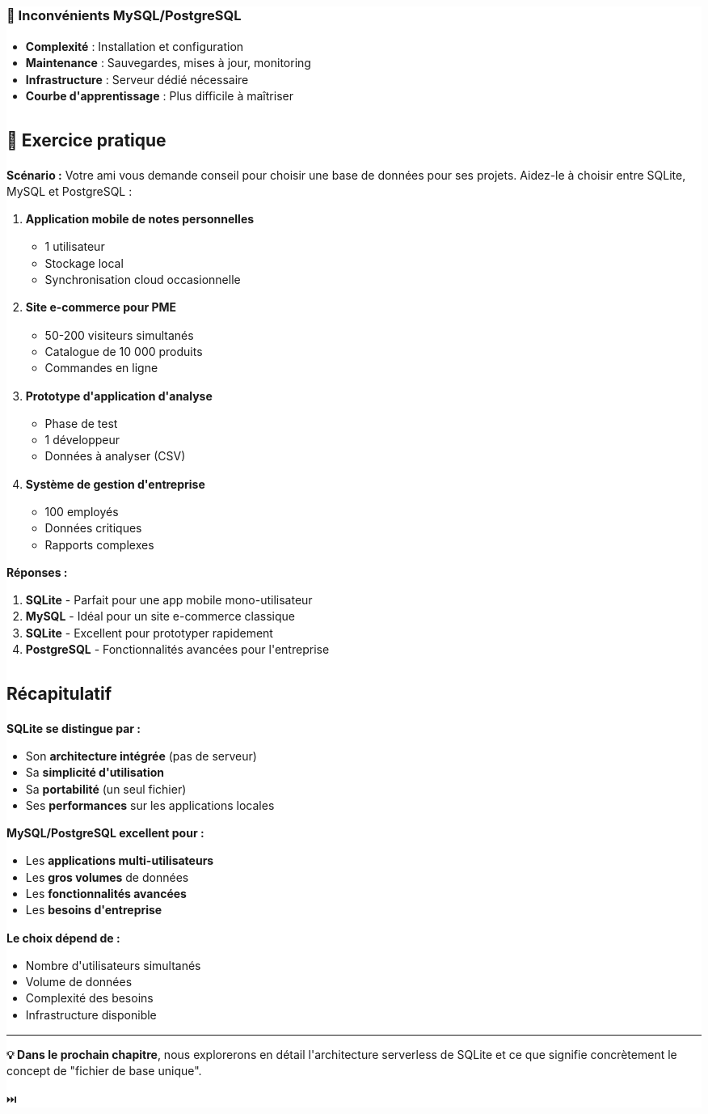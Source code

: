 ### 🔴 Inconvénients MySQL/PostgreSQL
- **Complexité** : Installation et configuration
- **Maintenance** : Sauvegardes, mises à jour, monitoring
- **Infrastructure** : Serveur dédié nécessaire
- **Courbe d'apprentissage** : Plus difficile à maîtriser

## 🎯 Exercice pratique

**Scénario :** Votre ami vous demande conseil pour choisir une base de données pour ses projets. Aidez-le à choisir entre SQLite, MySQL et PostgreSQL :

1. **Application mobile de notes personnelles**
   - 1 utilisateur
   - Stockage local
   - Synchronisation cloud occasionnelle

2. **Site e-commerce pour PME**
   - 50-200 visiteurs simultanés
   - Catalogue de 10 000 produits
   - Commandes en ligne

3. **Prototype d'application d'analyse**
   - Phase de test
   - 1 développeur
   - Données à analyser (CSV)

4. **Système de gestion d'entreprise**
   - 100 employés
   - Données critiques
   - Rapports complexes

**Réponses :**
1. **SQLite** - Parfait pour une app mobile mono-utilisateur
2. **MySQL** - Idéal pour un site e-commerce classique
3. **SQLite** - Excellent pour prototyper rapidement
4. **PostgreSQL** - Fonctionnalités avancées pour l'entreprise

## Récapitulatif

**SQLite se distingue par :**
- Son **architecture intégrée** (pas de serveur)
- Sa **simplicité d'utilisation**
- Sa **portabilité** (un seul fichier)
- Ses **performances** sur les applications locales

**MySQL/PostgreSQL excellent pour :**
- Les **applications multi-utilisateurs**
- Les **gros volumes** de données
- Les **fonctionnalités avancées**
- Les **besoins d'entreprise**

**Le choix dépend de :**
- Nombre d'utilisateurs simultanés
- Volume de données
- Complexité des besoins
- Infrastructure disponible

---

**💡 Dans le prochain chapitre**, nous explorerons en détail l'architecture serverless de SQLite et ce que signifie concrètement le concept de "fichier de base unique".

⏭️
